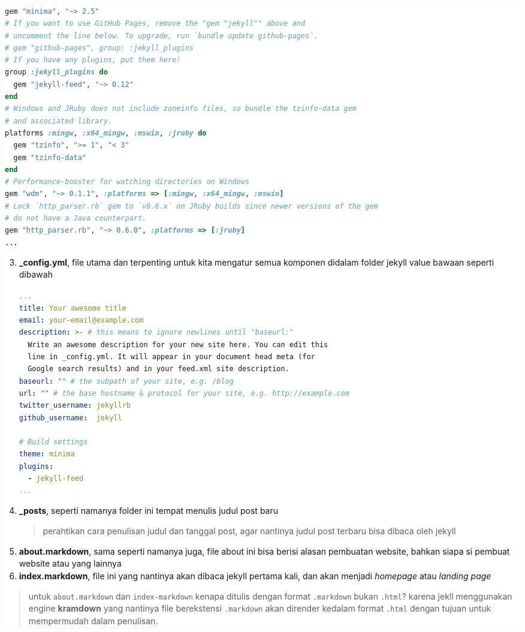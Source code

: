    ```ruby
   gem "minima", "~> 2.5"
   # If you want to use GitHub Pages, remove the "gem "jekyll"" above and
   # uncomment the line below. To upgrade, run `bundle update github-pages`.
   # gem "github-pages", group: :jekyll_plugins
   # If you have any plugins, put them here!
   group :jekyll_plugins do
     gem "jekyll-feed", "~> 0.12"
   end
   # Windows and JRuby does not include zoneinfo files, so bundle the tzinfo-data gem
   # and associated library.
   platforms :mingw, :x64_mingw, :mswin, :jruby do
     gem "tzinfo", ">= 1", "< 3"
     gem "tzinfo-data"
   end
   # Performance-booster for watching directories on Windows
   gem "wdm", "~> 0.1.1", :platforms => [:mingw, :x64_mingw, :mswin]
   # Lock `http_parser.rb` gem to `v0.6.x` on JRuby builds since newer versions of the gem
   # do not have a Java counterpart.
   gem "http_parser.rb", "~> 0.6.0", :platforms => [:jruby]
   ...
   ``` 
3. **_config.yml**, file utama dan terpenting untuk kita mengatur semua komponen didalam folder jekyll value bawaan seperti dibawah
   ```yaml
   ... 
   title: Your awesome title
   email: your-email@example.com
   description: >- # this means to ignore newlines until "baseurl:"
     Write an awesome description for your new site here. You can edit this
     line in _config.yml. It will appear in your document head meta (for
     Google search results) and in your feed.xml site description.
   baseurl: "" # the subpath of your site, e.g. /blog
   url: "" # the base hostname & protocol for your site, e.g. http://example.com
   twitter_username: jekyllrb
   github_username:  jekyll

   # Build settings
   theme: minima
   plugins:
     - jekyll-feed
   ...
   ```
4. **_posts**, seperti namanya folder ini tempat menulis judul post baru
   > perahtikan cara penulisan judul dan tanggal post, agar nantinya judul post terbaru bisa dibaca oleh jekyll 
5. **about.markdown**, sama seperti namanya juga, file about ini bisa berisi alasan pembuatan website, bahkan siapa si pembuat website atau yang lainnya
6. **index.markdown**, file ini yang nantinya akan dibaca jekyll pertama kali, dan akan menjadi *homepage* atau *landing page* 

> untuk `about.markdown` dan `index-markdown` kenapa ditulis dengan format `.markdown` bukan `.html`? karena jekll menggunakan engine **kramdown** yang nantinya file berekstensi `.markdown` akan dirender kedalam format `.html` dengan tujuan untuk mempermudah dalam penulisan.
